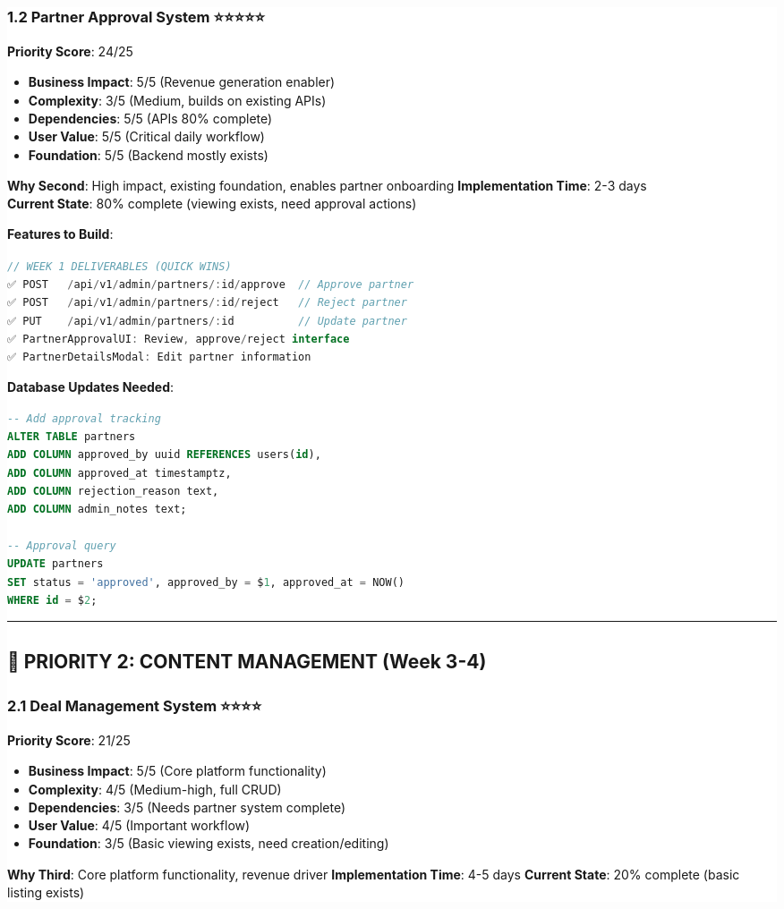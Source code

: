 
### **1.2 Partner Approval System** ⭐⭐⭐⭐⭐
**Priority Score**: 24/25  
- **Business Impact**: 5/5 (Revenue generation enabler)
- **Complexity**: 3/5 (Medium, builds on existing APIs)
- **Dependencies**: 5/5 (APIs 80% complete)
- **User Value**: 5/5 (Critical daily workflow)
- **Foundation**: 5/5 (Backend mostly exists)

**Why Second**: High impact, existing foundation, enables partner onboarding
**Implementation Time**: 2-3 days  
**Current State**: 80% complete (viewing exists, need approval actions)

**Features to Build**:
```javascript
// WEEK 1 DELIVERABLES (QUICK WINS)
✅ POST   /api/v1/admin/partners/:id/approve  // Approve partner
✅ POST   /api/v1/admin/partners/:id/reject   // Reject partner
✅ PUT    /api/v1/admin/partners/:id          // Update partner
✅ PartnerApprovalUI: Review, approve/reject interface
✅ PartnerDetailsModal: Edit partner information
```

**Database Updates Needed**:
```sql
-- Add approval tracking
ALTER TABLE partners 
ADD COLUMN approved_by uuid REFERENCES users(id),
ADD COLUMN approved_at timestamptz,
ADD COLUMN rejection_reason text,
ADD COLUMN admin_notes text;

-- Approval query
UPDATE partners 
SET status = 'approved', approved_by = $1, approved_at = NOW()
WHERE id = $2;
```

---

## 🥈 **PRIORITY 2: CONTENT MANAGEMENT (Week 3-4)**

### **2.1 Deal Management System** ⭐⭐⭐⭐
**Priority Score**: 21/25
- **Business Impact**: 5/5 (Core platform functionality)  
- **Complexity**: 4/5 (Medium-high, full CRUD)
- **Dependencies**: 3/5 (Needs partner system complete)
- **User Value**: 4/5 (Important workflow)
- **Foundation**: 3/5 (Basic viewing exists, need creation/editing)

**Why Third**: Core platform functionality, revenue driver
**Implementation Time**: 4-5 days
**Current State**: 20% complete (basic listing exists)
